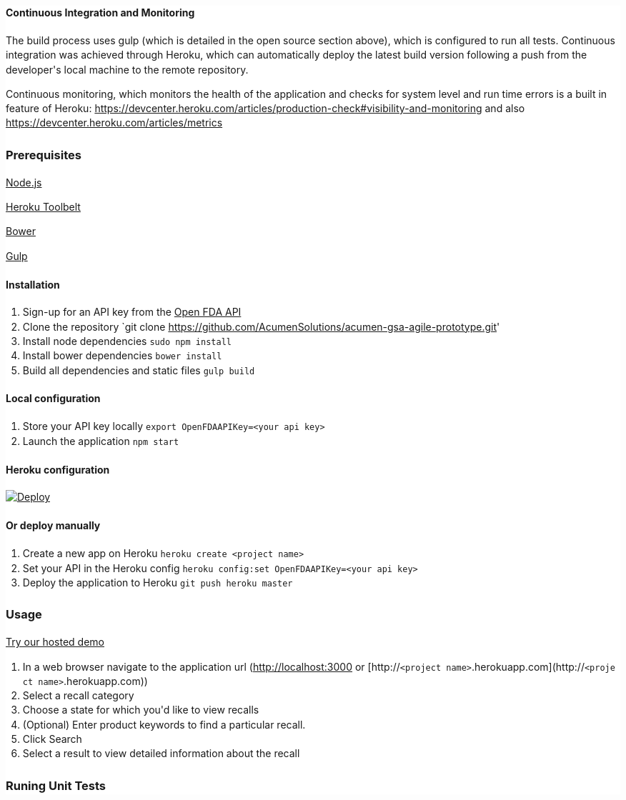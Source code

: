 #### Continuous Integration and Monitoring
The build process uses gulp (which is detailed in the open source section above), which is configured to run all tests. Continuous integration was achieved through Heroku, which can automatically deploy the latest build version following a push from the developer's local machine to the remote repository.

Continuous monitoring, which monitors the health of the application and checks for system level and run time errors is a built in feature of Heroku: https://devcenter.heroku.com/articles/production-check#visibility-and-monitoring and also https://devcenter.heroku.com/articles/metrics


### Prerequisites

[Node.js](https://nodejs.org/download/)

[Heroku Toolbelt](https://toolbelt.heroku.com)

[Bower](http://bower.io/)

[Gulp](http://gulpjs.com/)

#### Installation
1. Sign-up for an API key from the [Open FDA API](https://open.fda.gov)
2. Clone the repository `git clone https://github.com/AcumenSolutions/acumen-gsa-agile-prototype.git'
3. Install node dependencies `sudo npm install`
4. Install bower dependencies `bower install`
5. Build all dependencies and static files `gulp build`

#### Local configuration
1. Store your API key locally `export OpenFDAAPIKey=<your api key>`
2. Launch the application `npm start`

#### Heroku configuration
[![Deploy](https://www.herokucdn.com/deploy/button.png)](https://heroku.com/deploy)

#### Or deploy manually

1. Create a new app on Heroku `heroku create <project name>`
2. Set your API in the Heroku config `heroku config:set OpenFDAAPIKey=<your api key>`
3. Deploy the application to Heroku  `git push heroku master`

### Usage

[Try our hosted demo](https://acumen-gsa-prototype.herokuapp.com)

1. In a web browser navigate to the application url ([http://localhost:3000](http://localhost:3000) or [http://`<project name>`.herokuapp.com](http://`<project name>`.herokuapp.com))
2. Select a recall category
3. Choose a state for which you'd like to view recalls
4. (Optional) Enter product keywords to find a particular recall.
5. Click Search
6. Select a result to view detailed information about the recall

### Runing Unit Tests
